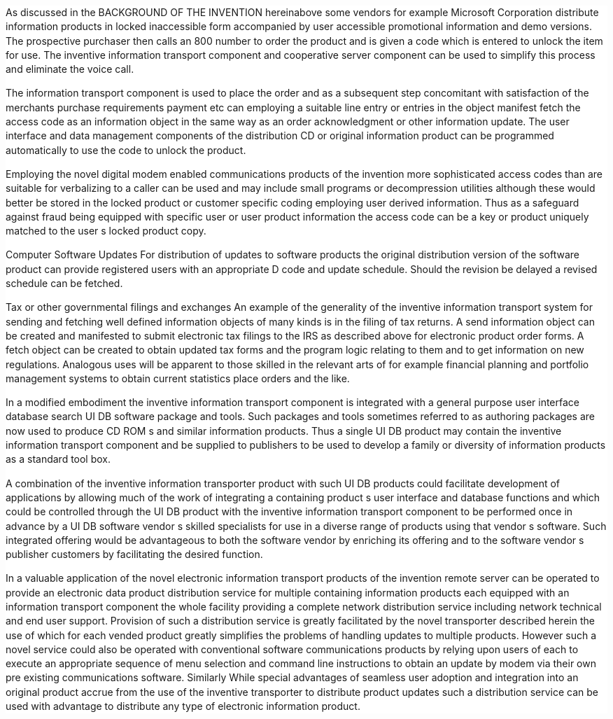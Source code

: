 As discussed in the BACKGROUND OF THE INVENTION hereinabove some vendors for example Microsoft Corporation distribute information products in locked inaccessible form accompanied by user accessible promotional information and demo versions. The prospective purchaser then calls an 800 number to order the product and is given a code which is entered to unlock the item for use. The inventive information transport component and cooperative server component can be used to simplify this process and eliminate the voice call.

The information transport component is used to place the order and as a subsequent step concomitant with satisfaction of the merchants purchase requirements payment etc can employing a suitable line entry or entries in the object manifest fetch the access code as an information object in the same way as an order acknowledgment or other information update. The user interface and data management components of the distribution CD or original information product can be programmed automatically to use the code to unlock the product.

Employing the novel digital modem enabled communications products of the invention more sophisticated access codes than are suitable for verbalizing to a caller can be used and may include small programs or decompression utilities although these would better be stored in the locked product or customer specific coding employing user derived information. Thus as a safeguard against fraud being equipped with specific user or user product information the access code can be a key or product uniquely matched to the user s locked product copy.

Computer Software Updates For distribution of updates to software products the original distribution version of the software product can provide registered users with an appropriate D code and update schedule. Should the revision be delayed a revised schedule can be fetched.

Tax or other governmental filings and exchanges An example of the generality of the inventive information transport system for sending and fetching well defined information objects of many kinds is in the filing of tax returns. A send information object can be created and manifested to submit electronic tax filings to the IRS as described above for electronic product order forms. A fetch object can be created to obtain updated tax forms and the program logic relating to them and to get information on new regulations. Analogous uses will be apparent to those skilled in the relevant arts of for example financial planning and portfolio management systems to obtain current statistics place orders and the like.

In a modified embodiment the inventive information transport component is integrated with a general purpose user interface database search UI DB software package and tools. Such packages and tools sometimes referred to as authoring packages are now used to produce CD ROM s and similar information products. Thus a single UI DB product may contain the inventive information transport component and be supplied to publishers to be used to develop a family or diversity of information products as a standard tool box.

A combination of the inventive information transporter product with such UI DB products could facilitate development of applications by allowing much of the work of integrating a containing product s user interface and database functions and which could be controlled through the UI DB product with the inventive information transport component to be performed once in advance by a UI DB software vendor s skilled specialists for use in a diverse range of products using that vendor s software. Such integrated offering would be advantageous to both the software vendor by enriching its offering and to the software vendor s publisher customers by facilitating the desired function.

In a valuable application of the novel electronic information transport products of the invention remote server can be operated to provide an electronic data product distribution service for multiple containing information products each equipped with an information transport component the whole facility providing a complete network distribution service including network technical and end user support. Provision of such a distribution service is greatly facilitated by the novel transporter described herein the use of which for each vended product greatly simplifies the problems of handling updates to multiple products. However such a novel service could also be operated with conventional software communications products by relying upon users of each to execute an appropriate sequence of menu selection and command line instructions to obtain an update by modem via their own pre existing communications software. Similarly While special advantages of seamless user adoption and integration into an original product accrue from the use of the inventive transporter to distribute product updates such a distribution service can be used with advantage to distribute any type of electronic information product.
